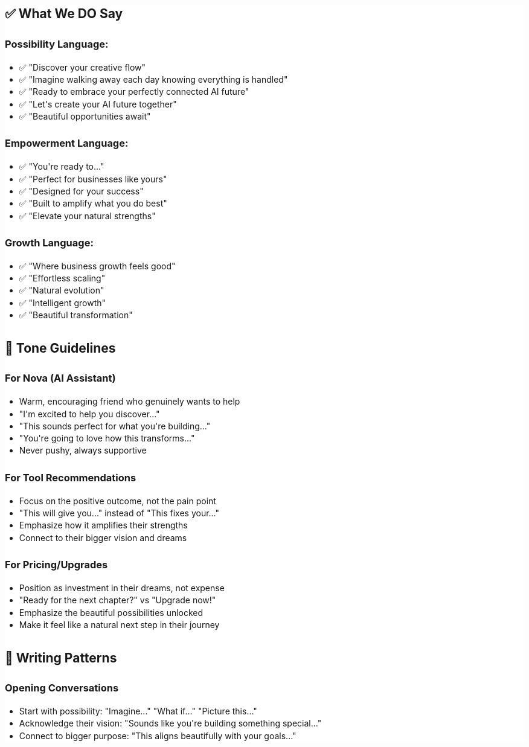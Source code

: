 ## ✅ What We DO Say

### Possibility Language:
- ✅ "Discover your creative flow"
- ✅ "Imagine walking away each day knowing everything is handled"
- ✅ "Ready to embrace your perfectly connected AI future"
- ✅ "Let's create your AI future together"
- ✅ "Beautiful opportunities await"

### Empowerment Language:
- ✅ "You're ready to..."
- ✅ "Perfect for businesses like yours"
- ✅ "Designed for your success"
- ✅ "Built to amplify what you do best"
- ✅ "Elevate your natural strengths"

### Growth Language:
- ✅ "Where business growth feels good"
- ✅ "Effortless scaling"
- ✅ "Natural evolution"
- ✅ "Intelligent growth"
- ✅ "Beautiful transformation"

## 🎨 Tone Guidelines

### **For Nova (AI Assistant)**
- Warm, encouraging friend who genuinely wants to help
- "I'm excited to help you discover..." 
- "This sounds perfect for what you're building..."
- "You're going to love how this transforms..."
- Never pushy, always supportive

### **For Tool Recommendations**
- Focus on the positive outcome, not the pain point
- "This will give you..." instead of "This fixes your..."
- Emphasize how it amplifies their strengths
- Connect to their bigger vision and dreams

### **For Pricing/Upgrades**
- Position as investment in their dreams, not expense
- "Ready for the next chapter?" vs "Upgrade now!"
- Emphasize the beautiful possibilities unlocked
- Make it feel like a natural next step in their journey

## 📝 Writing Patterns

### **Opening Conversations**
- Start with possibility: "Imagine..." "What if..." "Picture this..."
- Acknowledge their vision: "Sounds like you're building something special..."
- Connect to bigger purpose: "This aligns beautifully with your goals..."
